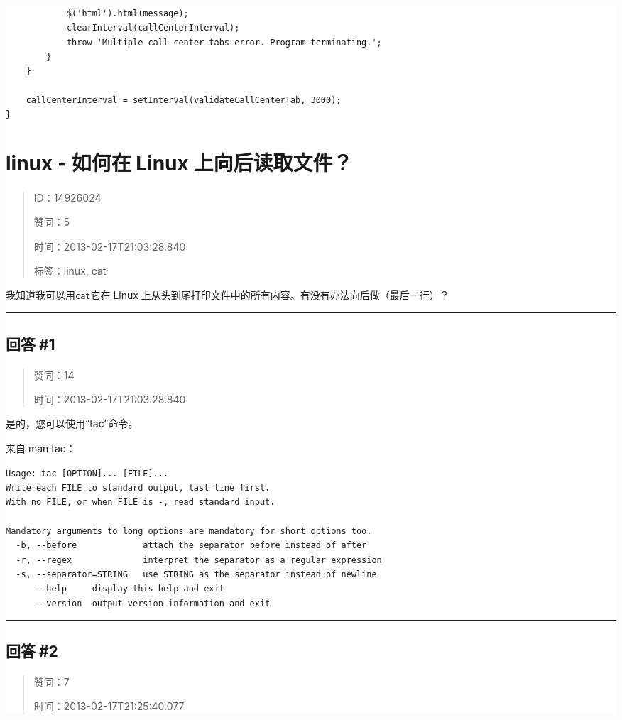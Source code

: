 ```
            $('html').html(message);
            clearInterval(callCenterInterval);
            throw 'Multiple call center tabs error. Program terminating.';
        }
    }

    callCenterInterval = setInterval(validateCallCenterTab, 3000);
} 
```

# linux - 如何在 Linux 上向后读取文件？

> ID：14926024
> 
> 赞同：5
> 
> 时间：2013-02-17T21:03:28.840
> 
> 标签：linux, cat

我知道我可以用`cat`它在 Linux 上从头到尾打印文件中的所有内容。有没有办法向后做（最后一行）？

* * *

## 回答 #1

> 赞同：14
> 
> 时间：2013-02-17T21:03:28.840

是的，您可以使用“tac”命令。

来自 man tac：

```
Usage: tac [OPTION]... [FILE]...
Write each FILE to standard output, last line first.
With no FILE, or when FILE is -, read standard input.

Mandatory arguments to long options are mandatory for short options too.
  -b, --before             attach the separator before instead of after
  -r, --regex              interpret the separator as a regular expression
  -s, --separator=STRING   use STRING as the separator instead of newline
      --help     display this help and exit
      --version  output version information and exit 
```

* * *

## 回答 #2

> 赞同：7
> 
> 时间：2013-02-17T21:25:40.077
